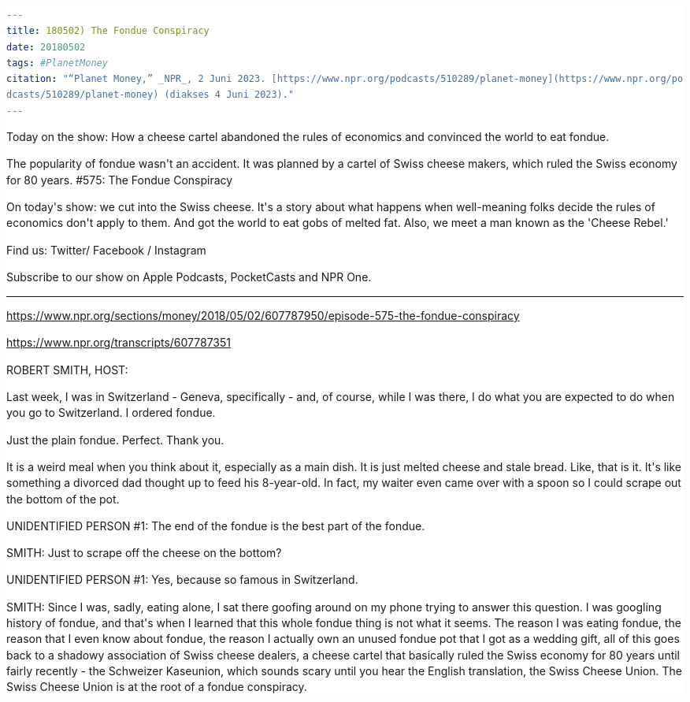 ```yaml
---
title: 180502) The Fondue Conspiracy
date: 20180502
tags: #PlanetMoney
citation: "“Planet Money,” _NPR_, 2 Juni 2023. [https://www.npr.org/podcasts/510289/planet-money](https://www.npr.org/podcasts/510289/planet-money) (diakses 4 Juni 2023)."
---
```


Today on the show: How a cheese cartel abandoned the rules of economics and convinced the world to eat fondue.

The popularity of fondue wasn't an accident. It was planned by a cartel of Swiss cheese makers, which ruled the Swiss economy for 80 years.
#575: The Fondue Conspiracy

On today's show: we cut into the Swiss cheese. It's a story about what happens when well-meaning folks decide the rules of economics don't apply to them. And got the world to eat gobs of melted fat. Also, we meet a man known as the 'Cheese Rebel.'

Find us: Twitter/ Facebook / Instagram

Subscribe to our show on Apple Podcasts, PocketCasts and NPR One.

----

https://www.npr.org/sections/money/2018/05/02/607787950/episode-575-the-fondue-conspiracy

https://www.npr.org/transcripts/607787351



ROBERT SMITH, HOST:

Last week, I was in Switzerland - Geneva, specifically - and, of course, while I was there, I do what you are expected to do when you go to Switzerland. I ordered fondue.

Just the plain fondue. Perfect. Thank you.

It is a weird meal when you think about it, especially as a main dish. It is just melted cheese and stale bread. Like, that is it. It's like something a divorced dad thought up to feed his 8-year-old. In fact, my waiter even came over with a spoon so I could scrape out the bottom of the pot.

UNIDENTIFIED PERSON #1: The end of the fondue is the best part of the fondue.

SMITH: Just to scrape off the cheese on the bottom?

UNIDENTIFIED PERSON #1: Yes, because so famous in Switzerland.

SMITH: Since I was, sadly, eating alone, I sat there goofing around on my phone trying to answer this question. I was googling history of fondue, and that's when I learned that this whole fondue thing is not what it seems. The reason I was eating fondue, the reason that I even know about fondue, the reason I actually own an unused fondue pot that I got as a wedding gift, all of this goes back to a shadowy association of Swiss cheese dealers, a cheese cartel that basically ruled the Swiss economy for 80 years until fairly recently - the Schweizer Kaseunion, which sounds scary until you hear the English translation, the Swiss Cheese Union. The Swiss Cheese Union is at the root of a fondue conspiracy.
